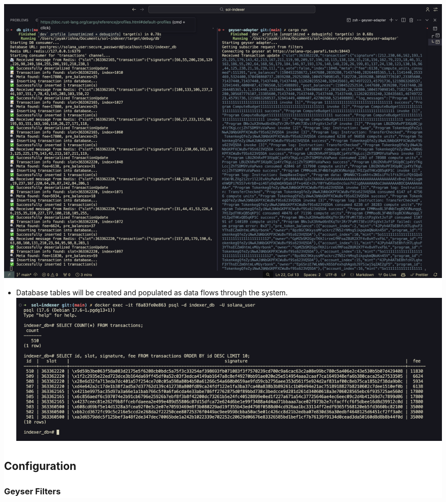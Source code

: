 ![alt text](assets/image-1.png)
- Database tables will be created and populated as data flows through the system.
![alt text](assets/image-2.png)

## Configuration

### Geyser Filters
